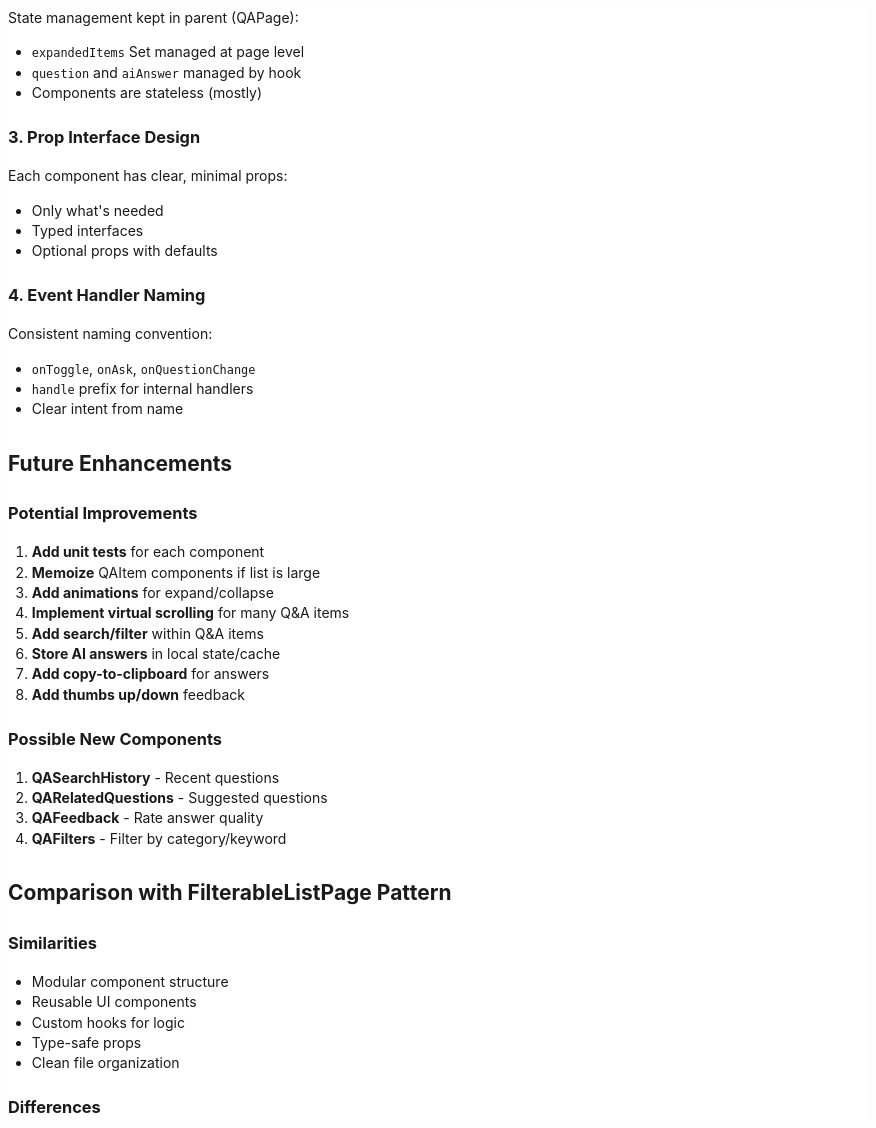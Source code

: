 State management kept in parent (QAPage):

- `expandedItems` Set managed at page level
- `question` and `aiAnswer` managed by hook
- Components are stateless (mostly)

### 3. **Prop Interface Design**

Each component has clear, minimal props:

- Only what's needed
- Typed interfaces
- Optional props with defaults

### 4. **Event Handler Naming**

Consistent naming convention:

- `onToggle`, `onAsk`, `onQuestionChange`
- `handle` prefix for internal handlers
- Clear intent from name

## Future Enhancements

### Potential Improvements

1. **Add unit tests** for each component
2. **Memoize** QAItem components if list is large
3. **Add animations** for expand/collapse
4. **Implement virtual scrolling** for many Q&A items
5. **Add search/filter** within Q&A items
6. **Store AI answers** in local state/cache
7. **Add copy-to-clipboard** for answers
8. **Add thumbs up/down** feedback

### Possible New Components

1. **QASearchHistory** - Recent questions
2. **QARelatedQuestions** - Suggested questions
3. **QAFeedback** - Rate answer quality
4. **QAFilters** - Filter by category/keyword

## Comparison with FilterableListPage Pattern

### Similarities

- Modular component structure
- Reusable UI components
- Custom hooks for logic
- Type-safe props
- Clean file organization

### Differences
